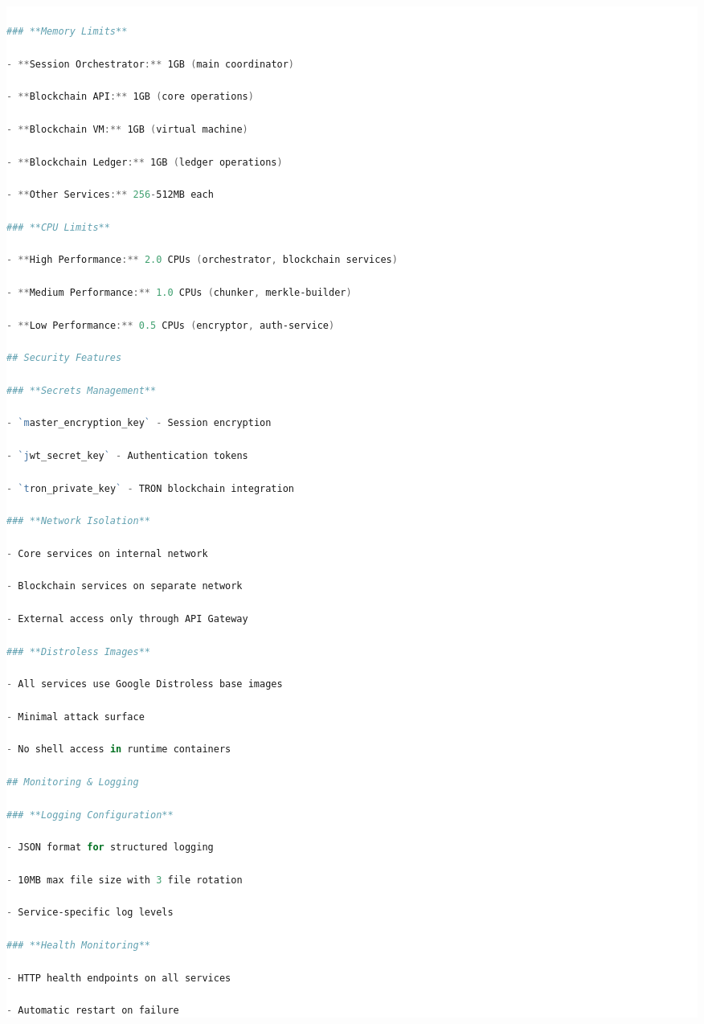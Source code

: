 ```powershell

### **Memory Limits**

- **Session Orchestrator:** 1GB (main coordinator)

- **Blockchain API:** 1GB (core operations)

- **Blockchain VM:** 1GB (virtual machine)

- **Blockchain Ledger:** 1GB (ledger operations)

- **Other Services:** 256-512MB each

### **CPU Limits**

- **High Performance:** 2.0 CPUs (orchestrator, blockchain services)

- **Medium Performance:** 1.0 CPUs (chunker, merkle-builder)

- **Low Performance:** 0.5 CPUs (encryptor, auth-service)

## Security Features

### **Secrets Management**

- `master_encryption_key` - Session encryption

- `jwt_secret_key` - Authentication tokens

- `tron_private_key` - TRON blockchain integration

### **Network Isolation**

- Core services on internal network

- Blockchain services on separate network

- External access only through API Gateway

### **Distroless Images**

- All services use Google Distroless base images

- Minimal attack surface

- No shell access in runtime containers

## Monitoring & Logging

### **Logging Configuration**

- JSON format for structured logging

- 10MB max file size with 3 file rotation

- Service-specific log levels

### **Health Monitoring**

- HTTP health endpoints on all services

- Automatic restart on failure

```
